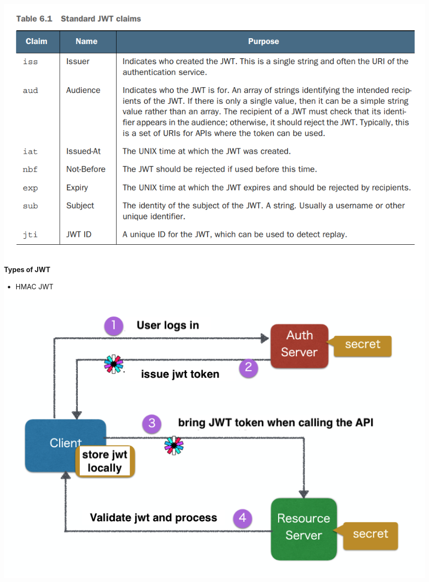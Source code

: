 ![](.gitbook/assets/microsvcs_security_standardclaims.png)

**Types of JWT**

* HMAC JWT

![Gateway and token](.gitbook/assets/security_gateway_jwt_hmac.png)
